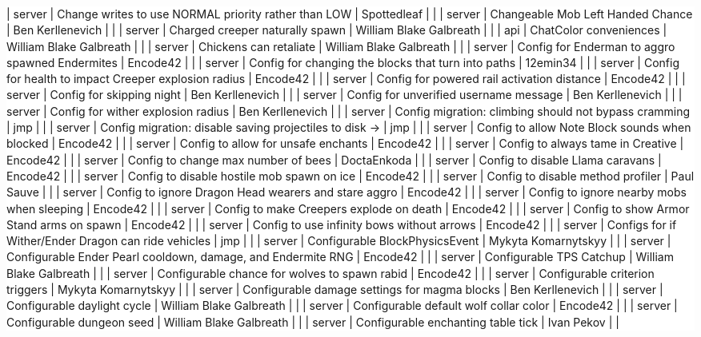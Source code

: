 | server |  Change writes to use NORMAL priority rather than LOW      | Spottedleaf |  |
| server |  Changeable Mob Left Handed Chance      | Ben Kerllenevich |  |
| server |  Charged creeper naturally spawn      | William Blake Galbreath |  |
| api |  ChatColor conveniences      | William Blake Galbreath |  |
| server |  Chickens can retaliate      | William Blake Galbreath |  |
| server |  Config for Enderman to aggro spawned Endermites      | Encode42 |  |
| server |  Config for changing the blocks that turn into paths      | 12emin34 |  |
| server |  Config for health to impact Creeper explosion radius      | Encode42 |  |
| server |  Config for powered rail activation distance      | Encode42 |  |
| server |  Config for skipping night      | Ben Kerllenevich |  |
| server |  Config for unverified username message      | Ben Kerllenevich |  |
| server |  Config for wither explosion radius      | Ben Kerllenevich |  |
| server |  Config migration: climbing should not bypass cramming      | jmp |  |
| server |  Config migration: disable saving projectiles to disk -&gt;      | jmp |  |
| server |  Config to allow Note Block sounds when blocked      | Encode42 |  |
| server |  Config to allow for unsafe enchants      | Encode42 |  |
| server |  Config to always tame in Creative      | Encode42 |  |
| server |  Config to change max number of bees      | DoctaEnkoda |  |
| server |  Config to disable Llama caravans      | Encode42 |  |
| server |  Config to disable hostile mob spawn on ice      | Encode42 |  |
| server |  Config to disable method profiler      | Paul Sauve |  |
| server |  Config to ignore Dragon Head wearers and stare aggro      | Encode42 |  |
| server |  Config to ignore nearby mobs when sleeping      | Encode42 |  |
| server |  Config to make Creepers explode on death      | Encode42 |  |
| server |  Config to show Armor Stand arms on spawn      | Encode42 |  |
| server |  Config to use infinity bows without arrows      | Encode42 |  |
| server |  Configs for if Wither/Ender Dragon can ride vehicles      | jmp |  |
| server |  Configurable BlockPhysicsEvent      | Mykyta Komarnytskyy |  |
| server |  Configurable Ender Pearl cooldown, damage, and Endermite RNG      | Encode42 |  |
| server |  Configurable TPS Catchup      | William Blake Galbreath |  |
| server |  Configurable chance for wolves to spawn rabid      | Encode42 |  |
| server |  Configurable criterion triggers      | Mykyta Komarnytskyy |  |
| server |  Configurable damage settings for magma blocks      | Ben Kerllenevich |  |
| server |  Configurable daylight cycle      | William Blake Galbreath |  |
| server |  Configurable default wolf collar color      | Encode42 |  |
| server |  Configurable dungeon seed      | William Blake Galbreath |  |
| server |  Configurable enchanting table tick      | Ivan Pekov |  |